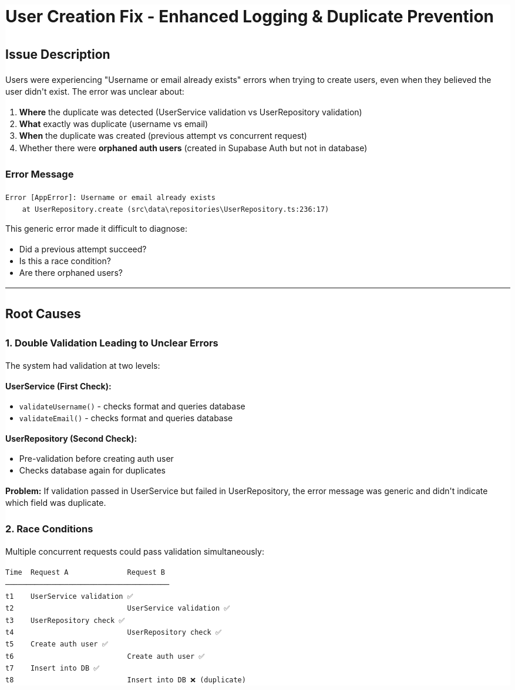 # User Creation Fix - Enhanced Logging & Duplicate Prevention

## Issue Description

Users were experiencing "Username or email already exists" errors when trying to create users, even when they believed the user didn't exist. The error was unclear about:

1. **Where** the duplicate was detected (UserService validation vs UserRepository validation)
2. **What** exactly was duplicate (username vs email)
3. **When** the duplicate was created (previous attempt vs concurrent request)
4. Whether there were **orphaned auth users** (created in Supabase Auth but not in database)

### Error Message
```
Error [AppError]: Username or email already exists
    at UserRepository.create (src\data\repositories\UserRepository.ts:236:17)
```

This generic error made it difficult to diagnose:
- Did a previous attempt succeed?
- Is this a race condition?
- Are there orphaned users?

---

## Root Causes

### 1. **Double Validation Leading to Unclear Errors**

The system had validation at two levels:

**UserService (First Check):**
- `validateUsername()` - checks format and queries database
- `validateEmail()` - checks format and queries database

**UserRepository (Second Check):**
- Pre-validation before creating auth user
- Checks database again for duplicates

**Problem:** If validation passed in UserService but failed in UserRepository, the error message was generic and didn't indicate which field was duplicate.

### 2. **Race Conditions**

Multiple concurrent requests could pass validation simultaneously:

```
Time  Request A              Request B
───────────────────────────────────────
t1    UserService validation ✅
t2                           UserService validation ✅
t3    UserRepository check ✅
t4                           UserRepository check ✅
t5    Create auth user ✅
t6                           Create auth user ✅
t7    Insert into DB ✅
t8                           Insert into DB ❌ (duplicate)
```
